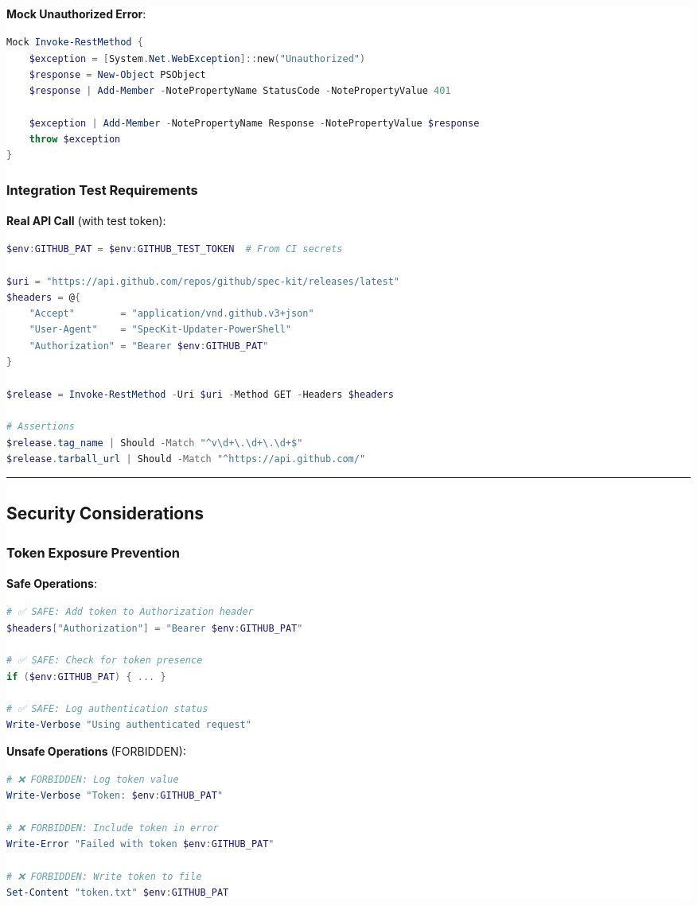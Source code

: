 **Mock Unauthorized Error**:
```powershell
Mock Invoke-RestMethod {
    $exception = [System.Net.WebException]::new("Unauthorized")
    $response = New-Object PSObject
    $response | Add-Member -NotePropertyName StatusCode -NotePropertyValue 401

    $exception | Add-Member -NotePropertyName Response -NotePropertyValue $response
    throw $exception
}
```

### Integration Test Requirements

**Real API Call** (with test token):
```powershell
$env:GITHUB_PAT = $env:GITHUB_TEST_TOKEN  # From CI secrets

$uri = "https://api.github.com/repos/github/spec-kit/releases/latest"
$headers = @{
    "Accept"        = "application/vnd.github.v3+json"
    "User-Agent"    = "SpecKit-Updater-PowerShell"
    "Authorization" = "Bearer $env:GITHUB_PAT"
}

$release = Invoke-RestMethod -Uri $uri -Method GET -Headers $headers

# Assertions
$release.tag_name | Should -Match "^v\d+\.\d+\.\d+$"
$release.tarball_url | Should -Match "^https://api.github.com/"
```

---

## Security Considerations

### Token Exposure Prevention

**Safe Operations**:
```powershell
# ✅ SAFE: Add token to Authorization header
$headers["Authorization"] = "Bearer $env:GITHUB_PAT"

# ✅ SAFE: Check for token presence
if ($env:GITHUB_PAT) { ... }

# ✅ SAFE: Log authentication status
Write-Verbose "Using authenticated request"
```

**Unsafe Operations** (FORBIDDEN):
```powershell
# ❌ FORBIDDEN: Log token value
Write-Verbose "Token: $env:GITHUB_PAT"

# ❌ FORBIDDEN: Include token in error
Write-Error "Failed with token $env:GITHUB_PAT"

# ❌ FORBIDDEN: Write token to file
Set-Content "token.txt" $env:GITHUB_PAT
```

